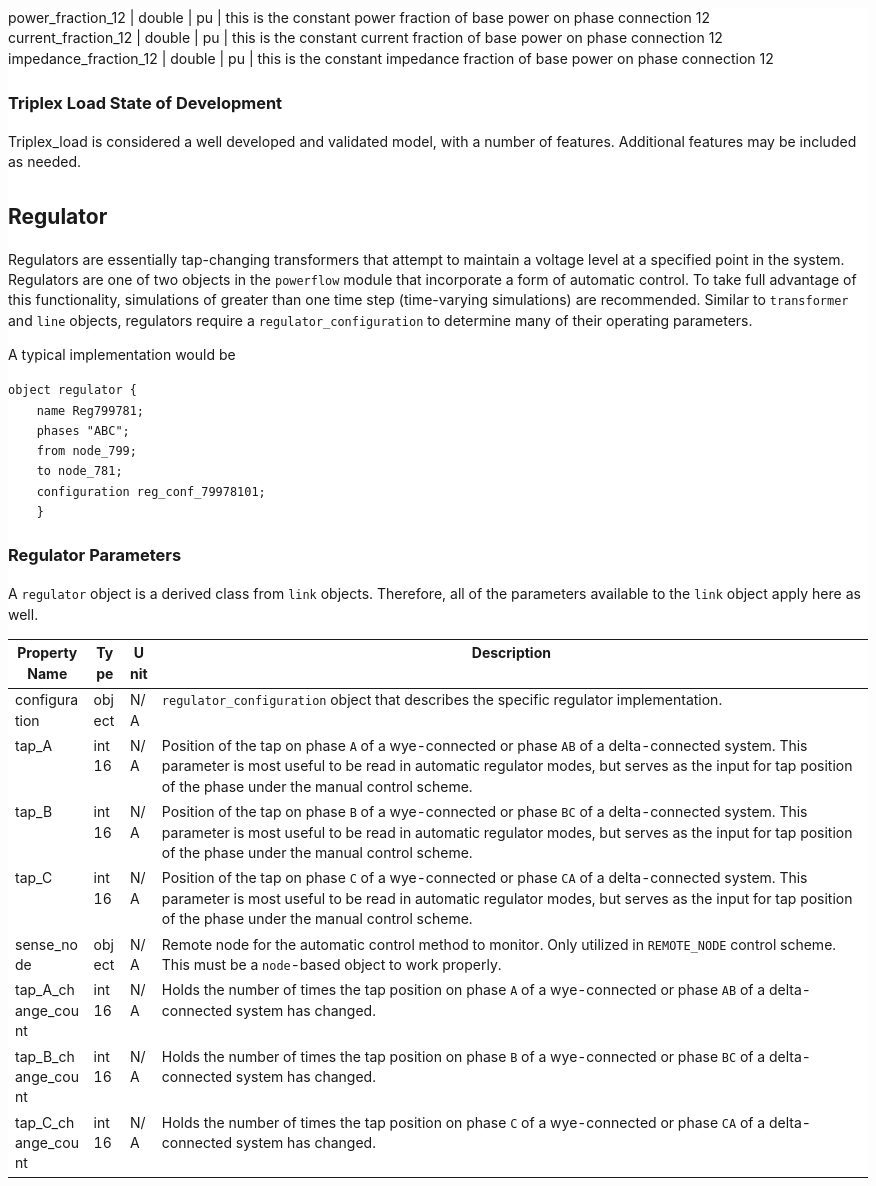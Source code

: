 power_fraction_12  | double  | pu  | this is the constant power fraction of base power on phase connection 12   
current_fraction_12  | double  | pu  | this is the constant current fraction of base power on phase connection 12   
impedance_fraction_12  | double  | pu  | this is the constant impedance fraction of base power on phase connection 12   
  
### Triplex Load State of Development

Triplex_load is considered a well developed and validated model, with a number of features. Additional features may be included as needed. 

## Regulator

Regulators are essentially tap-changing transformers that attempt to maintain a voltage level at a specified point in the system. Regulators are one of two objects in the `powerflow` module that incorporate a form of automatic control. To take full advantage of this functionality, simulations of greater than one time step (time-varying simulations) are recommended. Similar to `transformer` and `line` objects, regulators require a `regulator_configuration` to determine many of their operating parameters. 

A typical implementation would be 
    
    
    object regulator {
    	name Reg799781;
    	phases "ABC";
    	from node_799;
    	to node_781;
    	configuration reg_conf_79978101;
    	}
    

### Regulator Parameters

A `regulator` object is a derived class from `link` objects. Therefore, all of the parameters available to the `link` object apply here as well. 

Property Name  | Type  | Unit  | Description   
---|---|---|---  
configuration  | object  | N/A  | `regulator_configuration` object that describes the specific regulator implementation.   
tap_A  | int16  | N/A  | Position of the tap on phase `A` of a wye-connected or phase `AB` of a delta-connected system. This parameter is most useful to be read in automatic regulator modes, but serves as the input for tap position of the phase under the manual control scheme.   
tap_B  | int16  | N/A  | Position of the tap on phase `B` of a wye-connected or phase `BC` of a delta-connected system. This parameter is most useful to be read in automatic regulator modes, but serves as the input for tap position of the phase under the manual control scheme.   
tap_C  | int16  | N/A  | Position of the tap on phase `C` of a wye-connected or phase `CA` of a delta-connected system. This parameter is most useful to be read in automatic regulator modes, but serves as the input for tap position of the phase under the manual control scheme.   
sense_node  | object  | N/A  | Remote node for the automatic control method to monitor. Only utilized in `REMOTE_NODE` control scheme. This must be a `node`-based object to work properly.   
tap_A_change_count  | int16  | N/A  | Holds the number of times the tap position on phase `A` of a wye-connected or phase `AB` of a delta-connected system has changed.   
tap_B_change_count  | int16  | N/A  | Holds the number of times the tap position on phase `B` of a wye-connected or phase `BC` of a delta-connected system has changed.   
tap_C_change_count  | int16  | N/A  | Holds the number of times the tap position on phase `C` of a wye-connected or phase `CA` of a delta-connected system has changed.   
  